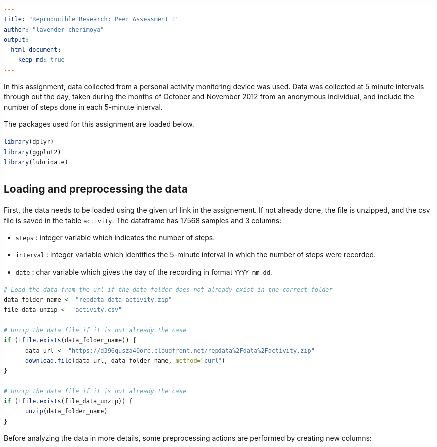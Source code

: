 ```yaml
---
title: "Reproducible Research: Peer Assessment 1"
author: "lavender-cherimoya"
output: 
  html_document:
    keep_md: true
---
```


In this assignment, data collected from a personal activity monitoring device was used. Data was collected at 5 minute intervals through out the day, taken during the months of October and November 2012 from an anonymous individual, and include the number of steps done in each 5-minute interval. 

The packages used for this assignment are loaded below.


```r
library(dplyr)
library(ggplot2)
library(lubridate)
```

## Loading and preprocessing the data

First, the data needs to be loaded using the given url link in the assignement. If not already done, the file is unzipped, and the csv file is saved in the table `activity`. The dataframe has 17568 samples and 3 columns: 

- `steps` : integer variable which indicates the number of steps.

- `interval` : integer variable which identifies the 5-minute interval in which the number of steps were recorded.

- `date` : char variable which gives the day of the recording in format `YYYY-mm-dd`.


```r
# Load the data from the url if the data folder does not already exist in the correct folder
data_folder_name <- "repdata_data_activity.zip"
file_data_unzip <- "activity.csv"

# Unzip the data file if it is not already the case
if (!file.exists(data_folder_name)) {
      data_url <- "https://d396qusza40orc.cloudfront.net/repdata%2Fdata%2Factivity.zip"
      download.file(data_url, data_folder_name, method="curl")
}

# Unzip the data file if it is not already the case
if (!file.exists(file_data_unzip)) {
      unzip(data_folder_name)
}
```

Before analyzing the data in more details, some preprocessing actions are performed by creating new columns:
